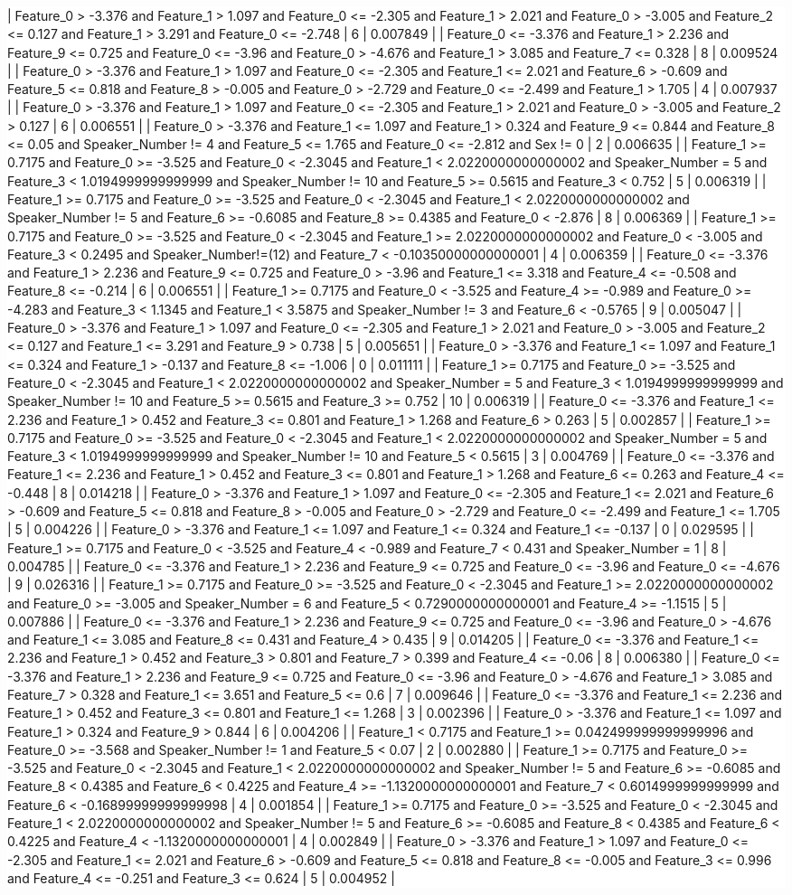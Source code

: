 | Feature_0 > -3.376 and Feature_1 > 1.097 and Feature_0 <= -2.305 and Feature_1 > 2.021 and Feature_0 > -3.005 and Feature_2 <= 0.127 and Feature_1 > 3.291 and Feature_0 <= -2.748 | 6 | 0.007849 |
| Feature_0 <= -3.376 and Feature_1 > 2.236 and Feature_9 <= 0.725 and Feature_0 <= -3.96 and Feature_0 > -4.676 and Feature_1 > 3.085 and Feature_7 <= 0.328 | 8 | 0.009524 |
| Feature_0 > -3.376 and Feature_1 > 1.097 and Feature_0 <= -2.305 and Feature_1 <= 2.021 and Feature_6 > -0.609 and Feature_5 <= 0.818 and Feature_8 > -0.005 and Feature_0 > -2.729 and Feature_0 <= -2.499 and Feature_1 > 1.705 | 4 | 0.007937 |
| Feature_0 > -3.376 and Feature_1 > 1.097 and Feature_0 <= -2.305 and Feature_1 > 2.021 and Feature_0 > -3.005 and Feature_2 > 0.127 | 6 | 0.006551 |
| Feature_0 > -3.376 and Feature_1 <= 1.097 and Feature_1 > 0.324 and Feature_9 <= 0.844 and Feature_8 <= 0.05 and Speaker_Number != 4 and Feature_5 <= 1.765 and Feature_0 <= -2.812 and Sex != 0 | 2 | 0.006635 |
| Feature_1 >= 0.7175 and Feature_0 >= -3.525 and Feature_0 < -2.3045 and Feature_1 < 2.0220000000000002 and Speaker_Number = 5 and Feature_3 < 1.0194999999999999 and Speaker_Number != 10 and Feature_5 >= 0.5615 and Feature_3 < 0.752 | 5 | 0.006319 |
| Feature_1 >= 0.7175 and Feature_0 >= -3.525 and Feature_0 < -2.3045 and Feature_1 < 2.0220000000000002 and Speaker_Number != 5 and Feature_6 >= -0.6085 and Feature_8 >= 0.4385 and Feature_0 < -2.876 | 8 | 0.006369 |
| Feature_1 >= 0.7175 and Feature_0 >= -3.525 and Feature_0 < -2.3045 and Feature_1 >= 2.0220000000000002 and Feature_0 < -3.005 and Feature_3 < 0.2495 and Speaker_Number!=(12) and Feature_7 < -0.10350000000000001 | 4 | 0.006359 |
| Feature_0 <= -3.376 and Feature_1 > 2.236 and Feature_9 <= 0.725 and Feature_0 > -3.96 and Feature_1 <= 3.318 and Feature_4 <= -0.508 and Feature_8 <= -0.214 | 6 | 0.006551 |
| Feature_1 >= 0.7175 and Feature_0 < -3.525 and Feature_4 >= -0.989 and Feature_0 >= -4.283 and Feature_3 < 1.1345 and Feature_1 < 3.5875 and Speaker_Number != 3 and Feature_6 < -0.5765 | 9 | 0.005047 |
| Feature_0 > -3.376 and Feature_1 > 1.097 and Feature_0 <= -2.305 and Feature_1 > 2.021 and Feature_0 > -3.005 and Feature_2 <= 0.127 and Feature_1 <= 3.291 and Feature_9 > 0.738 | 5 | 0.005651 |
| Feature_0 > -3.376 and Feature_1 <= 1.097 and Feature_1 <= 0.324 and Feature_1 > -0.137 and Feature_8 <= -1.006 | 0 | 0.011111 |
| Feature_1 >= 0.7175 and Feature_0 >= -3.525 and Feature_0 < -2.3045 and Feature_1 < 2.0220000000000002 and Speaker_Number = 5 and Feature_3 < 1.0194999999999999 and Speaker_Number != 10 and Feature_5 >= 0.5615 and Feature_3 >= 0.752 | 10 | 0.006319 |
| Feature_0 <= -3.376 and Feature_1 <= 2.236 and Feature_1 > 0.452 and Feature_3 <= 0.801 and Feature_1 > 1.268 and Feature_6 > 0.263 | 5 | 0.002857 |
| Feature_1 >= 0.7175 and Feature_0 >= -3.525 and Feature_0 < -2.3045 and Feature_1 < 2.0220000000000002 and Speaker_Number = 5 and Feature_3 < 1.0194999999999999 and Speaker_Number != 10 and Feature_5 < 0.5615 | 3 | 0.004769 |
| Feature_0 <= -3.376 and Feature_1 <= 2.236 and Feature_1 > 0.452 and Feature_3 <= 0.801 and Feature_1 > 1.268 and Feature_6 <= 0.263 and Feature_4 <= -0.448 | 8 | 0.014218 |
| Feature_0 > -3.376 and Feature_1 > 1.097 and Feature_0 <= -2.305 and Feature_1 <= 2.021 and Feature_6 > -0.609 and Feature_5 <= 0.818 and Feature_8 > -0.005 and Feature_0 > -2.729 and Feature_0 <= -2.499 and Feature_1 <= 1.705 | 5 | 0.004226 |
| Feature_0 > -3.376 and Feature_1 <= 1.097 and Feature_1 <= 0.324 and Feature_1 <= -0.137 | 0 | 0.029595 |
| Feature_1 >= 0.7175 and Feature_0 < -3.525 and Feature_4 < -0.989 and Feature_7 < 0.431 and Speaker_Number = 1 | 8 | 0.004785 |
| Feature_0 <= -3.376 and Feature_1 > 2.236 and Feature_9 <= 0.725 and Feature_0 <= -3.96 and Feature_0 <= -4.676 | 9 | 0.026316 |
| Feature_1 >= 0.7175 and Feature_0 >= -3.525 and Feature_0 < -2.3045 and Feature_1 >= 2.0220000000000002 and Feature_0 >= -3.005 and Speaker_Number = 6 and Feature_5 < 0.7290000000000001 and Feature_4 >= -1.1515 | 5 | 0.007886 |
| Feature_0 <= -3.376 and Feature_1 > 2.236 and Feature_9 <= 0.725 and Feature_0 <= -3.96 and Feature_0 > -4.676 and Feature_1 <= 3.085 and Feature_8 <= 0.431 and Feature_4 > 0.435 | 9 | 0.014205 |
| Feature_0 <= -3.376 and Feature_1 <= 2.236 and Feature_1 > 0.452 and Feature_3 > 0.801 and Feature_7 > 0.399 and Feature_4 <= -0.06 | 8 | 0.006380 |
| Feature_0 <= -3.376 and Feature_1 > 2.236 and Feature_9 <= 0.725 and Feature_0 <= -3.96 and Feature_0 > -4.676 and Feature_1 > 3.085 and Feature_7 > 0.328 and Feature_1 <= 3.651 and Feature_5 <= 0.6 | 7 | 0.009646 |
| Feature_0 <= -3.376 and Feature_1 <= 2.236 and Feature_1 > 0.452 and Feature_3 <= 0.801 and Feature_1 <= 1.268 | 3 | 0.002396 |
| Feature_0 > -3.376 and Feature_1 <= 1.097 and Feature_1 > 0.324 and Feature_9 > 0.844 | 6 | 0.004206 |
| Feature_1 < 0.7175 and Feature_1 >= 0.042499999999999996 and Feature_0 >= -3.568 and Speaker_Number != 1 and Feature_5 < 0.07 | 2 | 0.002880 |
| Feature_1 >= 0.7175 and Feature_0 >= -3.525 and Feature_0 < -2.3045 and Feature_1 < 2.0220000000000002 and Speaker_Number != 5 and Feature_6 >= -0.6085 and Feature_8 < 0.4385 and Feature_6 < 0.4225 and Feature_4 >= -1.1320000000000001 and Feature_7 < 0.6014999999999999 and Feature_6 < -0.16899999999999998 | 4 | 0.001854 |
| Feature_1 >= 0.7175 and Feature_0 >= -3.525 and Feature_0 < -2.3045 and Feature_1 < 2.0220000000000002 and Speaker_Number != 5 and Feature_6 >= -0.6085 and Feature_8 < 0.4385 and Feature_6 < 0.4225 and Feature_4 < -1.1320000000000001 | 4 | 0.002849 |
| Feature_0 > -3.376 and Feature_1 > 1.097 and Feature_0 <= -2.305 and Feature_1 <= 2.021 and Feature_6 > -0.609 and Feature_5 <= 0.818 and Feature_8 <= -0.005 and Feature_3 <= 0.996 and Feature_4 <= -0.251 and Feature_3 <= 0.624 | 5 | 0.004952 |